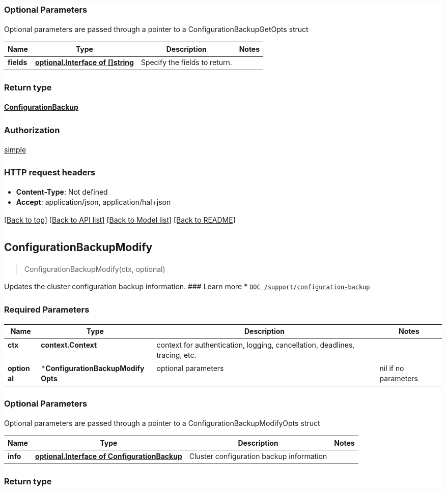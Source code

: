 ### Optional Parameters

Optional parameters are passed through a pointer to a ConfigurationBackupGetOpts struct


Name | Type | Description  | Notes
------------- | ------------- | ------------- | -------------
 **fields** | [**optional.Interface of []string**](string.md)| Specify the fields to return. | 

### Return type

[**ConfigurationBackup**](configuration_backup.md)

### Authorization

[simple](../README.md#simple)

### HTTP request headers

- **Content-Type**: Not defined
- **Accept**: application/json, application/hal+json

[[Back to top]](#) [[Back to API list]](../README.md#documentation-for-api-endpoints)
[[Back to Model list]](../README.md#documentation-for-models)
[[Back to README]](../README.md)


## ConfigurationBackupModify

> ConfigurationBackupModify(ctx, optional)



Updates the cluster configuration backup information.  ### Learn more * [`DOC /support/configuration-backup`](#docs-support-support_configuration-backup)

### Required Parameters


Name | Type | Description  | Notes
------------- | ------------- | ------------- | -------------
**ctx** | **context.Context** | context for authentication, logging, cancellation, deadlines, tracing, etc.
 **optional** | ***ConfigurationBackupModifyOpts** | optional parameters | nil if no parameters

### Optional Parameters

Optional parameters are passed through a pointer to a ConfigurationBackupModifyOpts struct


Name | Type | Description  | Notes
------------- | ------------- | ------------- | -------------
 **info** | [**optional.Interface of ConfigurationBackup**](ConfigurationBackup.md)| Cluster configuration backup information | 

### Return type
